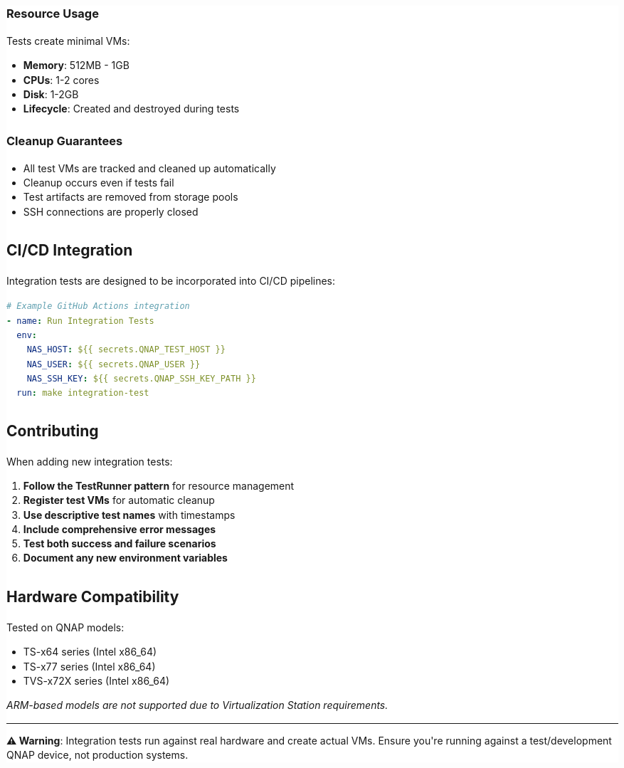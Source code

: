 ### Resource Usage

Tests create minimal VMs:
- **Memory**: 512MB - 1GB
- **CPUs**: 1-2 cores
- **Disk**: 1-2GB
- **Lifecycle**: Created and destroyed during tests

### Cleanup Guarantees

- All test VMs are tracked and cleaned up automatically
- Cleanup occurs even if tests fail
- Test artifacts are removed from storage pools
- SSH connections are properly closed

## CI/CD Integration

Integration tests are designed to be incorporated into CI/CD pipelines:

```yaml
# Example GitHub Actions integration
- name: Run Integration Tests
  env:
    NAS_HOST: ${{ secrets.QNAP_TEST_HOST }}
    NAS_USER: ${{ secrets.QNAP_USER }}
    NAS_SSH_KEY: ${{ secrets.QNAP_SSH_KEY_PATH }}
  run: make integration-test
```

## Contributing

When adding new integration tests:

1. **Follow the TestRunner pattern** for resource management
2. **Register test VMs** for automatic cleanup
3. **Use descriptive test names** with timestamps
4. **Include comprehensive error messages**
5. **Test both success and failure scenarios**
6. **Document any new environment variables**

## Hardware Compatibility

Tested on QNAP models:
- TS-x64 series (Intel x86_64)
- TS-x77 series (Intel x86_64)
- TVS-x72X series (Intel x86_64)

*ARM-based models are not supported due to Virtualization Station requirements.*

---

**⚠️ Warning**: Integration tests run against real hardware and create actual VMs. Ensure you're running against a test/development QNAP device, not production systems.